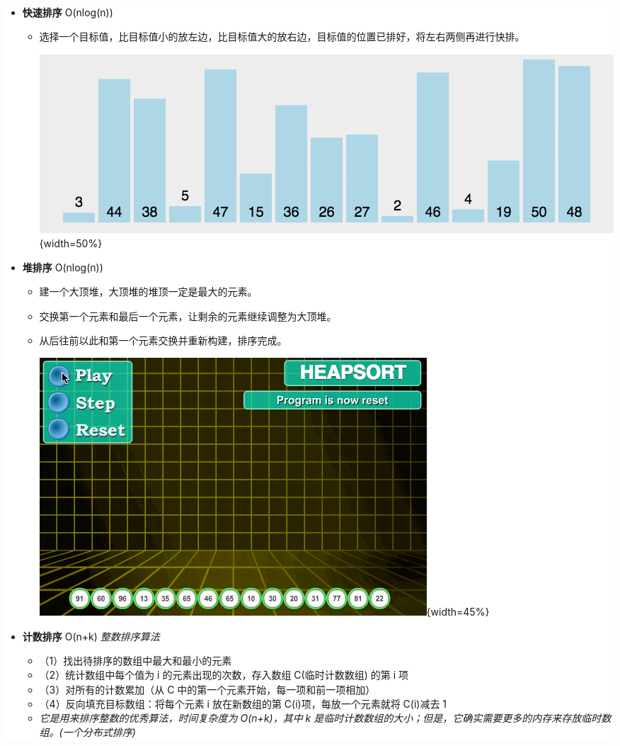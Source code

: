 - **快速排序** O(nlog(n))

  - 选择一个目标值，比目标值小的放左边，比目标值大的放右边，目标值的位置已排好，将左右两侧再进行快排。

    ![quickSort](./pictures-dsa-dp/sort/quickSort.gif){width=50%}

- **堆排序** O(nlog(n))

  - 建一个大顶堆，大顶堆的堆顶一定是最大的元素。
  - 交换第一个元素和最后一个元素，让剩余的元素继续调整为大顶堆。
  - 从后往前以此和第一个元素交换并重新构建，排序完成。

    ![heapSort](./pictures-dsa-dp/sort/heapSort.gif){width=45%}

- **计数排序** O(n+k) _整数排序算法_

  - （1）找出待排序的数组中最大和最小的元素
  - （2）统计数组中每个值为 i 的元素出现的次数，存入数组 C(临时计数数组) 的第 i 项
  - （3）对所有的计数累加（从 C 中的第一个元素开始，每一项和前一项相加）
  - （4）反向填充目标数组：将每个元素 i 放在新数组的第 C(i)项，每放一个元素就将 C(i)减去 1
  - _它是用来排序整数的优秀算法，时间复杂度为 O(n+k)，其中 k 是临时计数数组的大小；但是，它确实需要更多的内存来存放临时数组。(一个分布式排序)_

